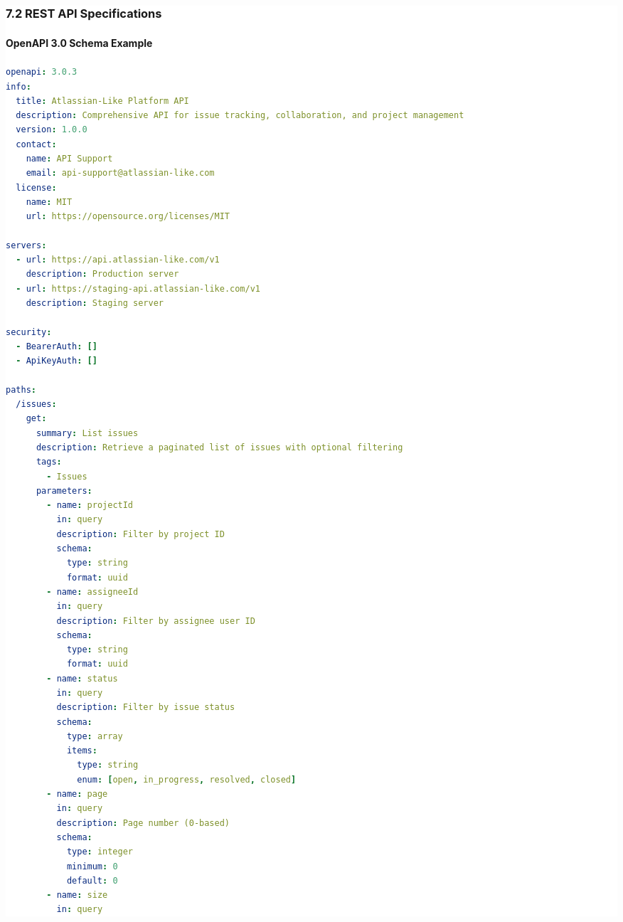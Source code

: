 ### 7.2 REST API Specifications

#### OpenAPI 3.0 Schema Example
```yaml
openapi: 3.0.3
info:
  title: Atlassian-Like Platform API
  description: Comprehensive API for issue tracking, collaboration, and project management
  version: 1.0.0
  contact:
    name: API Support
    email: api-support@atlassian-like.com
  license:
    name: MIT
    url: https://opensource.org/licenses/MIT

servers:
  - url: https://api.atlassian-like.com/v1
    description: Production server
  - url: https://staging-api.atlassian-like.com/v1
    description: Staging server

security:
  - BearerAuth: []
  - ApiKeyAuth: []

paths:
  /issues:
    get:
      summary: List issues
      description: Retrieve a paginated list of issues with optional filtering
      tags:
        - Issues
      parameters:
        - name: projectId
          in: query
          description: Filter by project ID
          schema:
            type: string
            format: uuid
        - name: assigneeId
          in: query
          description: Filter by assignee user ID
          schema:
            type: string
            format: uuid
        - name: status
          in: query
          description: Filter by issue status
          schema:
            type: array
            items:
              type: string
              enum: [open, in_progress, resolved, closed]
        - name: page
          in: query
          description: Page number (0-based)
          schema:
            type: integer
            minimum: 0
            default: 0
        - name: size
          in: query
```